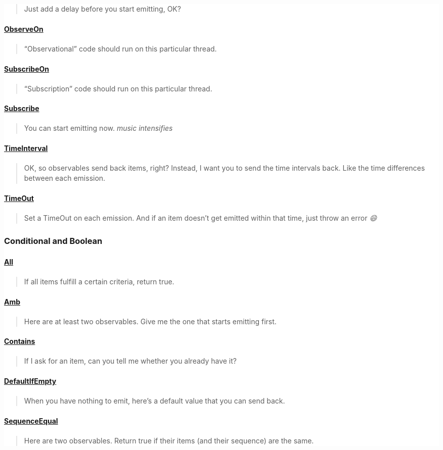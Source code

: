 > Just add a delay before you start emitting, OK?

#### [ObserveOn](http://reactivex.io/documentation/operators/observeon.html)

> “Observational” code should run on this particular thread.

#### [SubscribeOn](http://reactivex.io/documentation/operators/subscribeon.html)

> “Subscription” code should run on this particular thread.

#### [Subscribe](http://reactivex.io/documentation/operators/subscribe.html)

> You can start emitting now. *music intensifies*

#### [TimeInterval](http://reactivex.io/documentation/operators/timeinterval.html)

> OK, so observables send back items, right? Instead, I want you to send the time intervals back. Like the time differences between each emission.

#### [TimeOut](http://reactivex.io/documentation/operators/timeout.html)

> Set a TimeOut on each emission. And if an item doesn’t get emitted within that time, just throw an error _😄_

### Conditional and Boolean

#### [All](http://reactivex.io/documentation/operators/all.html)

> If all items fulfill a certain criteria, return true.

#### [Amb](http://reactivex.io/documentation/operators/amb.html)

> Here are at least two observables. Give me the one that starts emitting first.

#### [Contains](http://reactivex.io/documentation/operators/contains.html)

> If I ask for an item, can you tell me whether you already have it?

#### [DefaultIfEmpty](http://reactivex.io/documentation/operators/defaultorempty.html)

> When you have nothing to emit, here’s a default value that you can send back.

#### [SequenceEqual](http://reactivex.io/documentation/operators/sequenceequal.html)

> Here are two observables. Return true if their items (and their sequence) are the same.

